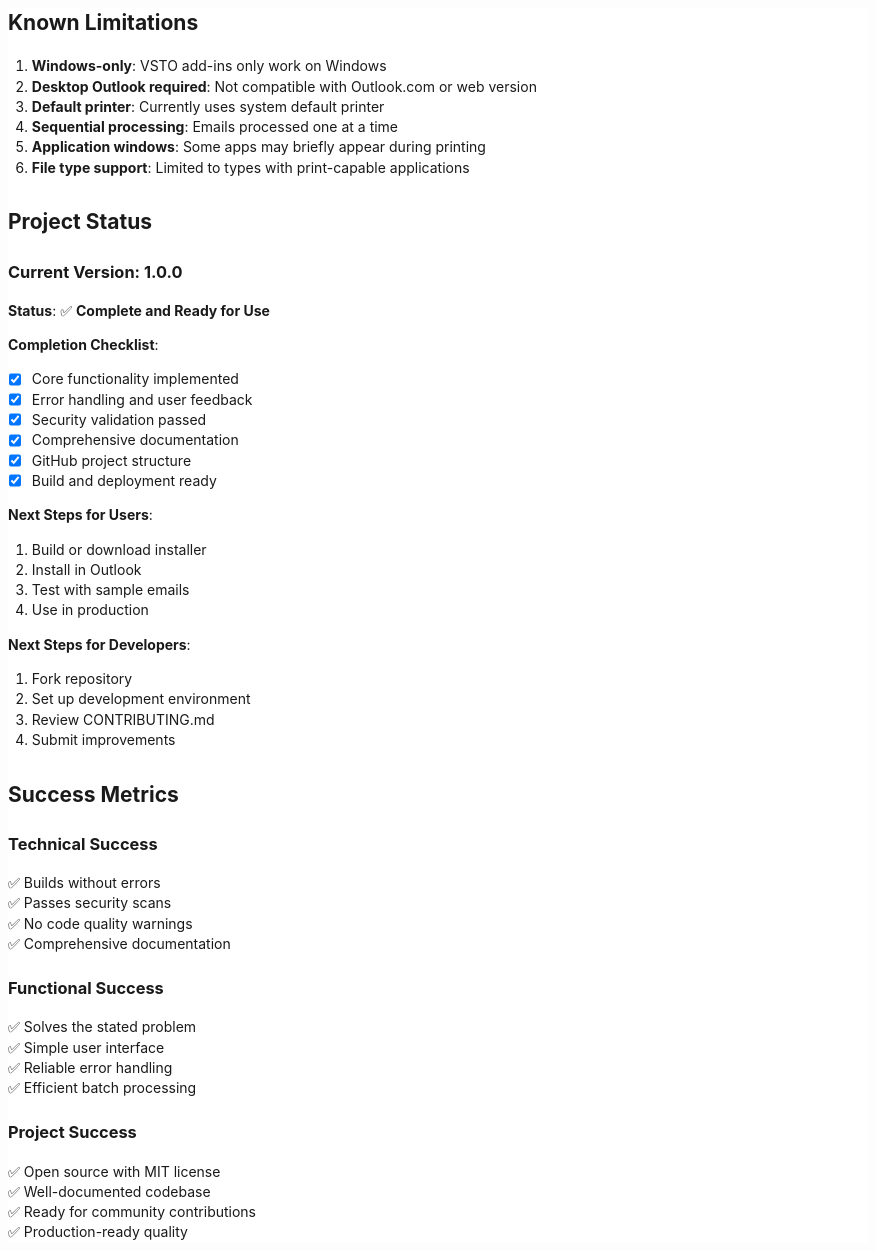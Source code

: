 ## Known Limitations

1. **Windows-only**: VSTO add-ins only work on Windows
2. **Desktop Outlook required**: Not compatible with Outlook.com or web version
3. **Default printer**: Currently uses system default printer
4. **Sequential processing**: Emails processed one at a time
5. **Application windows**: Some apps may briefly appear during printing
6. **File type support**: Limited to types with print-capable applications

## Project Status

### Current Version: 1.0.0

**Status**: ✅ **Complete and Ready for Use**

**Completion Checklist**:
- [x] Core functionality implemented
- [x] Error handling and user feedback
- [x] Security validation passed
- [x] Comprehensive documentation
- [x] GitHub project structure
- [x] Build and deployment ready

**Next Steps for Users**:
1. Build or download installer
2. Install in Outlook
3. Test with sample emails
4. Use in production

**Next Steps for Developers**:
1. Fork repository
2. Set up development environment
3. Review CONTRIBUTING.md
4. Submit improvements

## Success Metrics

### Technical Success
✅ Builds without errors  
✅ Passes security scans  
✅ No code quality warnings  
✅ Comprehensive documentation  

### Functional Success
✅ Solves the stated problem  
✅ Simple user interface  
✅ Reliable error handling  
✅ Efficient batch processing  

### Project Success
✅ Open source with MIT license  
✅ Well-documented codebase  
✅ Ready for community contributions  
✅ Production-ready quality  
